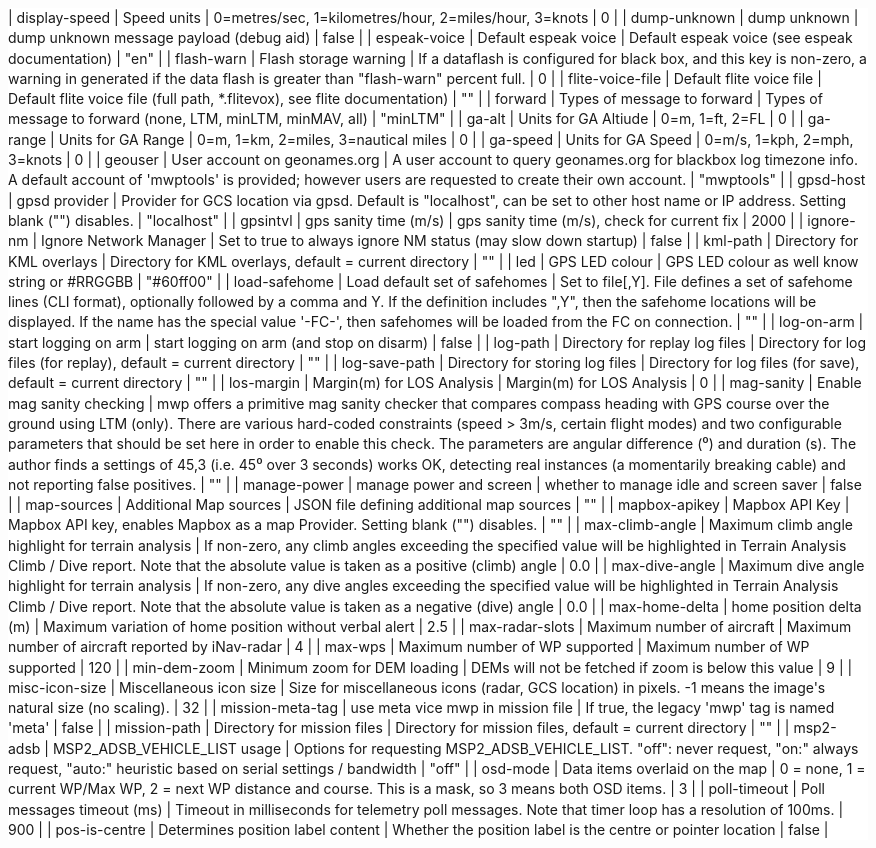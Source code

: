| display-speed | Speed units | 0=metres/sec, 1=kilometres/hour, 2=miles/hour, 3=knots | 0 |
| dump-unknown | dump unknown | dump unknown message payload (debug aid) | false |
| espeak-voice | Default espeak voice | Default espeak voice (see espeak documentation) | "en" |
| flash-warn | Flash storage warning | If a dataflash is configured for black box, and this key is non-zero, a warning in generated if the data flash is greater than "flash-warn" percent full. | 0 |
| flite-voice-file | Default flite voice file | Default flite voice file (full path, *.flitevox), see flite documentation) | "" |
| forward | Types of message to forward | Types of message to forward (none, LTM, minLTM, minMAV, all) | "minLTM" |
| ga-alt | Units for GA Altiude | 0=m, 1=ft, 2=FL | 0 |
| ga-range | Units for GA Range | 0=m, 1=km, 2=miles, 3=nautical miles | 0 |
| ga-speed | Units for GA Speed | 0=m/s, 1=kph, 2=mph, 3=knots | 0 |
| geouser | User account on geonames.org | A user account to query geonames.org for blackbox log timezone info. A default account of 'mwptools' is provided; however users are requested to create their own account. | "mwptools" |
| gpsd-host | gpsd provider | Provider for GCS location via gpsd. Default is "localhost", can be set to other host name or IP address. Setting blank ("") disables. | "localhost" |
| gpsintvl | gps sanity time (m/s) | gps sanity time (m/s), check for current fix | 2000 |
| ignore-nm | Ignore Network Manager | Set to true to always ignore NM status (may slow down startup) | false |
| kml-path | Directory for KML overlays | Directory for KML overlays, default = current directory | "" |
| led | GPS LED colour | GPS LED colour as well know string or #RRGGBB | "#60ff00" |
| load-safehome | Load default set of safehomes | Set to file[,Y]. File defines a set of safehome lines (CLI format), optionally followed by a comma and Y. If the definition includes ",Y", then the safehome locations will be displayed. If the name has the special value '-FC-', then safehomes will be loaded from the FC on connection. | "" |
| log-on-arm | start logging on arm | start logging on arm (and stop on disarm) | false |
| log-path | Directory for replay log files | Directory for log files (for replay), default = current directory | "" |
| log-save-path | Directory for storing log files | Directory for log files (for save), default = current directory | "" |
| los-margin | Margin(m) for LOS Analysis | Margin(m) for LOS Analysis | 0 |
| mag-sanity | Enable mag sanity checking | mwp offers a primitive mag sanity checker that compares compass heading with GPS course over the ground using LTM (only). There are various hard-coded constraints (speed > 3m/s, certain flight modes) and two configurable parameters that should be set here in order to enable this check. The parameters are angular difference (⁰) and duration (s). The author finds a settings of 45,3 (i.e. 45⁰ over 3 seconds) works OK, detecting real instances (a momentarily breaking cable) and not reporting false positives. | "" |
| manage-power | manage power and screen | whether to manage idle and screen saver | false |
| map-sources | Additional Map sources | JSON file defining additional map sources | "" |
| mapbox-apikey | Mapbox API Key | Mapbox API key, enables Mapbox as a map Provider. Setting blank ("") disables. | "" |
| max-climb-angle | Maximum climb angle highlight for terrain analysis | If non-zero, any climb angles exceeding the specified value will be highlighted in Terrain Analysis Climb / Dive report. Note that the absolute value is taken as a positive (climb) angle | 0.0 |
| max-dive-angle | Maximum dive angle highlight for terrain analysis | If non-zero, any dive angles exceeding the specified value will be highlighted in Terrain Analysis Climb / Dive report. Note that the absolute value is taken as a negative (dive) angle | 0.0 |
| max-home-delta | home position delta (m) | Maximum variation of home position without verbal alert | 2.5 |
| max-radar-slots | Maximum number of aircraft | Maximum number of aircraft reported by iNav-radar | 4 |
| max-wps | Maximum number of WP supported | Maximum number of WP supported | 120 |
| min-dem-zoom | Minimum zoom for DEM loading | DEMs will not be fetched if zoom is below this value | 9 |
| misc-icon-size | Miscellaneous icon size | Size for miscellaneous icons (radar, GCS location) in pixels. -1 means the image's natural size (no scaling). | 32 |
| mission-meta-tag | use meta vice mwp in mission file | If true, the legacy 'mwp' tag is named 'meta' | false |
| mission-path | Directory for mission files | Directory for mission files, default = current directory | "" |
| msp2-adsb | MSP2_ADSB_VEHICLE_LIST usage | Options for requesting MSP2_ADSB_VEHICLE_LIST. "off": never request, "on:" always request, "auto:" heuristic based on serial settings / bandwidth | "off" |
| osd-mode | Data items overlaid on the map | 0 = none, 1 = current WP/Max WP, 2 = next WP distance and course. This is a mask, so 3 means both OSD items. | 3 |
| poll-timeout | Poll messages timeout (ms) | Timeout in milliseconds for telemetry poll messages. Note that timer loop has a resolution of 100ms. | 900 |
| pos-is-centre | Determines position label content | Whether the position label is the centre or pointer location | false |